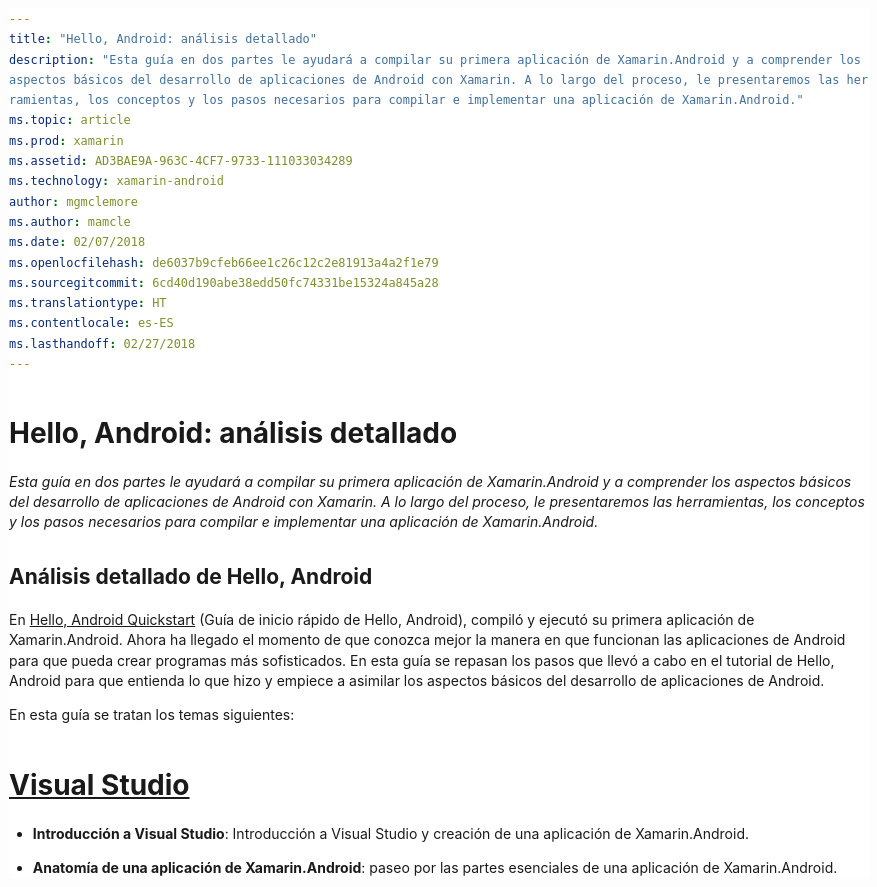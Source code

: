```yaml
---
title: "Hello, Android: análisis detallado"
description: "Esta guía en dos partes le ayudará a compilar su primera aplicación de Xamarin.Android y a comprender los aspectos básicos del desarrollo de aplicaciones de Android con Xamarin. A lo largo del proceso, le presentaremos las herramientas, los conceptos y los pasos necesarios para compilar e implementar una aplicación de Xamarin.Android."
ms.topic: article
ms.prod: xamarin
ms.assetid: AD3BAE9A-963C-4CF7-9733-111033034289
ms.technology: xamarin-android
author: mgmclemore
ms.author: mamcle
ms.date: 02/07/2018
ms.openlocfilehash: de6037b9cfeb66ee1c26c12c2e81913a4a2f1e79
ms.sourcegitcommit: 6cd40d190abe38edd50fc74331be15324a845a28
ms.translationtype: HT
ms.contentlocale: es-ES
ms.lasthandoff: 02/27/2018
---
```

# <a name="hello-android-deep-dive"></a>Hello, Android: análisis detallado

_Esta guía en dos partes le ayudará a compilar su primera aplicación de Xamarin.Android y a comprender los aspectos básicos del desarrollo de aplicaciones de Android con Xamarin. A lo largo del proceso, le presentaremos las herramientas, los conceptos y los pasos necesarios para compilar e implementar una aplicación de Xamarin.Android._

## <a name="hello-android-deep-dive"></a>Análisis detallado de Hello, Android

En [Hello, Android Quickstart](~/android/get-started/hello-android-multiscreen/hello-android-multiscreen-quickstart.md) (Guía de inicio rápido de Hello, Android), compiló y ejecutó su primera aplicación de Xamarin.Android. Ahora ha llegado el momento de que conozca mejor la manera en que funcionan las aplicaciones de Android para que pueda crear programas más sofisticados. En esta guía se repasan los pasos que llevó a cabo en el tutorial de Hello, Android para que entienda lo que hizo y empiece a asimilar los aspectos básicos del desarrollo de aplicaciones de Android.

En esta guía se tratan los temas siguientes:

# <a name="visual-studiotabvswin"></a>[Visual Studio](#tab/vswin)

-   **Introducción a Visual Studio**: Introducción a Visual Studio y creación de una aplicación de Xamarin.Android.

-   **Anatomía de una aplicación de Xamarin.Android**: paseo por las partes esenciales de una aplicación de Xamarin.Android.
